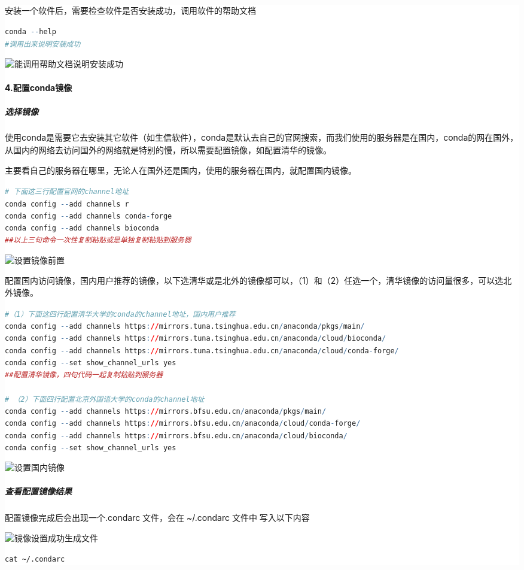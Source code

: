 安装一个软件后，需要检查软件是否安装成功，调用软件的帮助文档

```R
conda --help
#调用出来说明安装成功
```

![能调用帮助文档说明安装成功](/Users/jschen/Desktop/conda%E5%AE%89%E8%A3%85.assets/image-20220305170345481.png)

#### 4.配置conda镜像

##### 选择镜像

使用conda是需要它去安装其它软件（如生信软件），conda是默认去自己的官网搜索，而我们使用的服务器是在国内，conda的网在国外，从国内的网络去访问国外的网络就是特别的慢，所以需要配置镜像，如配置清华的镜像。

主要看自己的服务器在哪里，无论人在国外还是国内，使用的服务器在国内，就配置国内镜像。

```R
# 下面这三行配置官网的channel地址
conda config --add channels r 
conda config --add channels conda-forge 
conda config --add channels bioconda
##以上三句命令一次性复制粘贴或是单独复制粘贴到服务器
```

![设置镜像前置](/Users/jschen/Desktop/conda%E5%AE%89%E8%A3%85.assets/image-20220305171028286.png)

配置国内访问镜像，国内用户推荐的镜像，以下选清华或是北外的镜像都可以，（1）和（2）任选一个，清华镜像的访问量很多，可以选北外镜像。

```R
#（1）下面这四行配置清华大学的conda的channel地址，国内用户推荐
conda config --add channels https://mirrors.tuna.tsinghua.edu.cn/anaconda/pkgs/main/
conda config --add channels https://mirrors.tuna.tsinghua.edu.cn/anaconda/cloud/bioconda/
conda config --add channels https://mirrors.tuna.tsinghua.edu.cn/anaconda/cloud/conda-forge/
conda config --set show_channel_urls yes
##配置清华镜像，四句代码一起复制粘贴到服务器

# （2）下面四行配置北京外国语大学的conda的channel地址
conda config --add channels https://mirrors.bfsu.edu.cn/anaconda/pkgs/main/ 
conda config --add channels https://mirrors.bfsu.edu.cn/anaconda/cloud/conda-forge/ 
conda config --add channels https://mirrors.bfsu.edu.cn/anaconda/cloud/bioconda/ 
conda config --set show_channel_urls yes
```

![设置国内镜像](/Users/jschen/Desktop/conda%E5%AE%89%E8%A3%85.assets/image-20220305171429538.png)

##### 查看配置镜像结果

 配置镜像完成后会出现一个.condarc 文件，会在 ~/.condarc 文件中 写入以下内容

![镜像设置成功生成文件](/Users/jschen/Desktop/conda%E5%AE%89%E8%A3%85.assets/image-20220305171617238.png)

```
cat ~/.condarc
```

